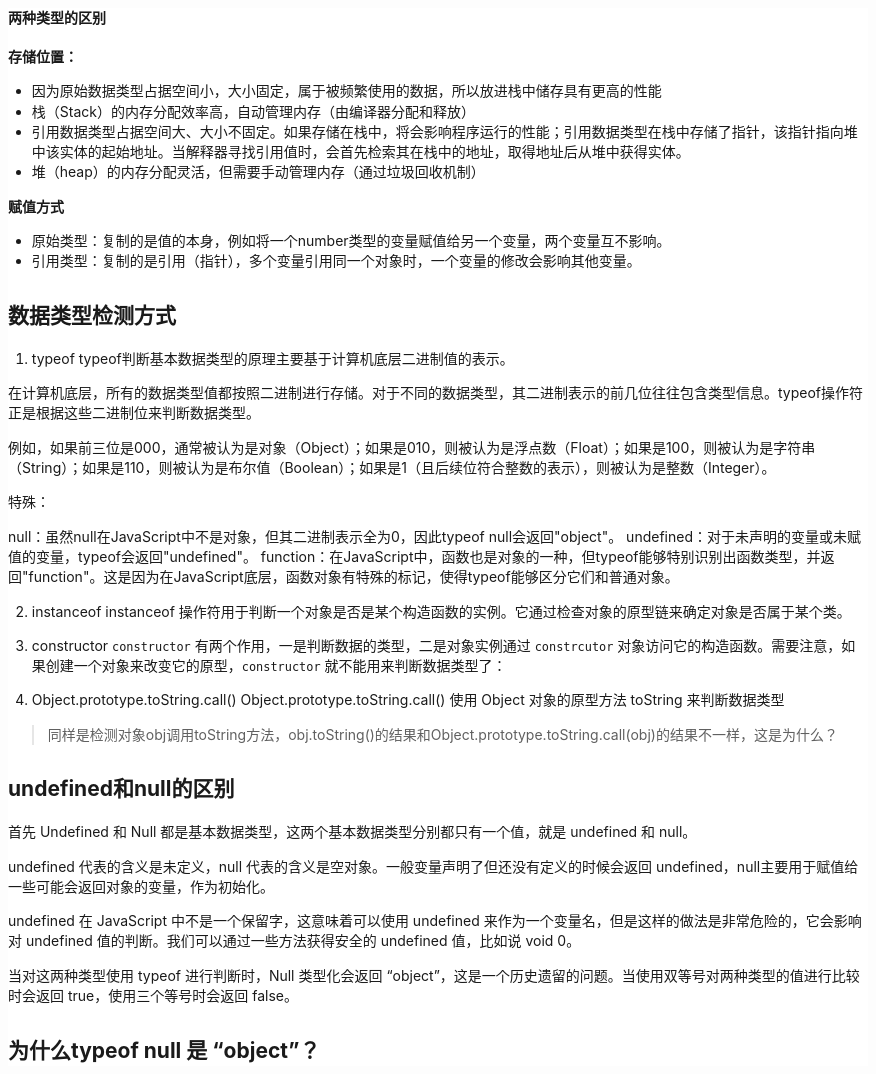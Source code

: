 #### 两种类型的区别

**存储位置：**

+ 因为原始数据类型占据空间小，大小固定，属于被频繁使用的数据，所以放进栈中储存具有更高的性能
+ 栈（Stack）的内存分配效率高，自动管理内存（由编译器分配和释放）
+ 引用数据类型占据空间大、大小不固定。如果存储在栈中，将会影响程序运行的性能；引用数据类型在栈中存储了指针，该指针指向堆中该实体的起始地址。当解释器寻找引用值时，会首先检索其在栈中的地址，取得地址后从堆中获得实体。
+ 堆（heap）的内存分配灵活，但需要手动管理内存（通过垃圾回收机制）

**赋值方式**

+ 原始类型：复制的是值的本身，例如将一个number类型的变量赋值给另一个变量，两个变量互不影响。
+ 引用类型：复制的是引用（指针），多个变量引用同一个对象时，一个变量的修改会影响其他变量。


## 数据类型检测方式

1. typeof
typeof判断基本数据类型的原理主要基于计算机底层二进制值的表示。

在计算机底层，所有的数据类型值都按照二进制进行存储。对于不同的数据类型，其二进制表示的前几位往往包含类型信息。typeof操作符正是根据这些二进制位来判断数据类型。

例如，如果前三位是000，通常被认为是对象（Object）；如果是010，则被认为是浮点数（Float）；如果是100，则被认为是字符串（String）；如果是110，则被认为是布尔值（Boolean）；如果是1（且后续位符合整数的表示），则被认为是整数（Integer）。

特殊：

null：虽然null在JavaScript中不是对象，但其二进制表示全为0，因此typeof null会返回"object"。
undefined：对于未声明的变量或未赋值的变量，typeof会返回"undefined"。
function：在JavaScript中，函数也是对象的一种，但typeof能够特别识别出函数类型，并返回"function"。这是因为在JavaScript底层，函数对象有特殊的标记，使得typeof能够区分它们和普通对象。

2. instanceof
instanceof 操作符用于判断一个对象是否是某个构造函数的实例。它通过检查对象的原型链来确定对象是否属于某个类。

3. constructor
   `constructor` 有两个作用，一是判断数据的类型，二是对象实例通过 `constrcutor` 对象访问它的构造函数。需要注意，如果创建一个对象来改变它的原型，`constructor` 就不能用来判断数据类型了：
4. Object.prototype.toString.call()
   Object.prototype.toString.call() 使用 Object 对象的原型方法 toString 来判断数据类型
> 同样是检测对象obj调用toString方法，obj.toString()的结果和Object.prototype.toString.call(obj)的结果不一样，这是为什么？


## undefined和null的区别
首先 Undefined 和 Null 都是基本数据类型，这两个基本数据类型分别都只有一个值，就是 undefined 和 null。

undefined 代表的含义是未定义，null 代表的含义是空对象。一般变量声明了但还没有定义的时候会返回 undefined，null主要用于赋值给一些可能会返回对象的变量，作为初始化。

undefined 在 JavaScript 中不是一个保留字，这意味着可以使用 undefined 来作为一个变量名，但是这样的做法是非常危险的，它会影响对 undefined 值的判断。我们可以通过一些方法获得安全的 undefined 值，比如说 void 0。

当对这两种类型使用 typeof 进行判断时，Null 类型化会返回 “object”，这是一个历史遗留的问题。当使用双等号对两种类型的值进行比较时会返回 true，使用三个等号时会返回 false。

## 为什么typeof null 是 “object”？
